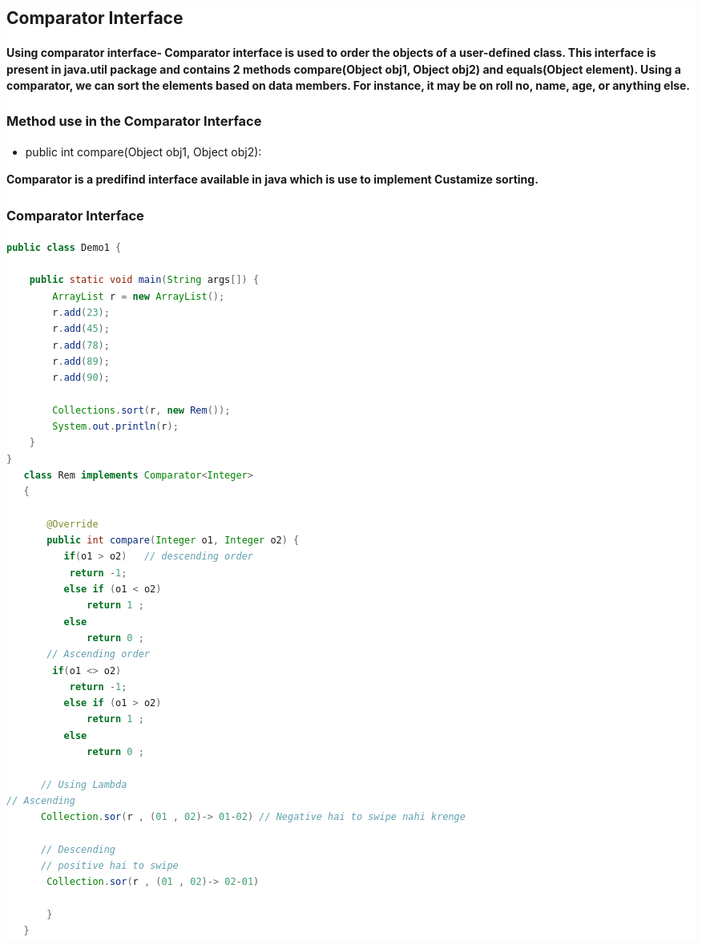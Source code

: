 
## Comparator Interface

**Using comparator interface- Comparator interface is used to order the objects of a user-defined class. This interface is present in java.util package and contains 2 methods compare(Object obj1, Object obj2) and equals(Object element). Using a comparator, we can sort the elements based on data members. For instance, it may be on roll no, name, age, or anything else.**

### Method use in the Comparator Interface 
 - public int compare(Object obj1, Object obj2):

 **Comparator is a predifind interface available in java which is use to implement Custamize sorting.**

### Comparator Interface


``````java 
public class Demo1 {

    public static void main(String args[]) {
        ArrayList r = new ArrayList();
        r.add(23);
        r.add(45);
        r.add(78);
        r.add(89);
        r.add(90);

        Collections.sort(r, new Rem());
        System.out.println(r);
    }
}
   class Rem implements Comparator<Integer>
   {
  
       @Override
       public int compare(Integer o1, Integer o2) {
          if(o1 > o2)   // descending order 
           return -1;
          else if (o1 < o2)
              return 1 ;
          else
              return 0 ;
       // Ascending order
        if(o1 <> o2)   
           return -1;
          else if (o1 > o2)
              return 1 ;
          else
              return 0 ;

      // Using Lambda 
// Ascending 
      Collection.sor(r , (01 , 02)-> 01-02) // Negative hai to swipe nahi krenge 
      
      // Descending 
      // positive hai to swipe 
       Collection.sor(r , (01 , 02)-> 02-01)

       }
   }
```````
